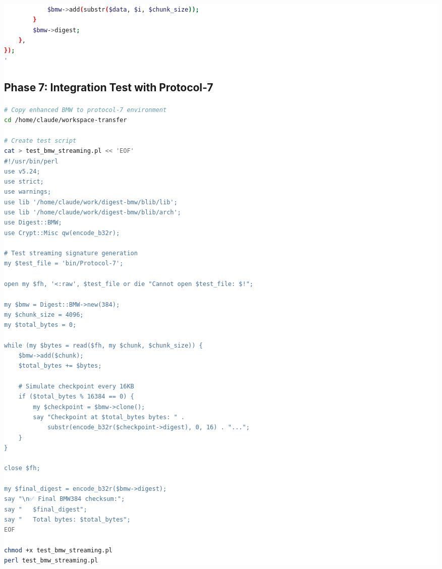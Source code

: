 ```bash
            $bmw->add(substr($data, $i, $chunk_size));
        }
        $bmw->digest;
    },
});
'
```

## Phase 7: Integration Test with Protocol-7

```bash
# Copy enhanced BMW to protocol-7 environment
cd /home/claude/workspace-transfer

# Create test script
cat > test_bmw_streaming.pl << 'EOF'
#!/usr/bin/perl
use v5.24;
use strict;
use warnings;
use lib '/home/claude/work/digest-bmw/blib/lib';
use lib '/home/claude/work/digest-bmw/blib/arch';
use Digest::BMW;
use Crypt::Misc qw(encode_b32r);

# Test streaming signature generation
my $test_file = 'bin/Protocol-7';

open my $fh, '<:raw', $test_file or die "Cannot open $test_file: $!";

my $bmw = Digest::BMW->new(384);
my $chunk_size = 4096;
my $total_bytes = 0;

while (my $bytes = read($fh, my $chunk, $chunk_size)) {
    $bmw->add($chunk);
    $total_bytes += $bytes;
    
    # Simulate checkpoint every 16KB
    if ($total_bytes % 16384 == 0) {
        my $checkpoint = $bmw->clone();
        say "Checkpoint at $total_bytes bytes: " . 
            substr(encode_b32r($checkpoint->digest), 0, 16) . "...";
    }
}

close $fh;

my $final_digest = encode_b32r($bmw->digest);
say "\n✅ Final BMW384 checksum:";
say "   $final_digest";
say "   Total bytes: $total_bytes";
EOF

chmod +x test_bmw_streaming.pl
perl test_bmw_streaming.pl
```
